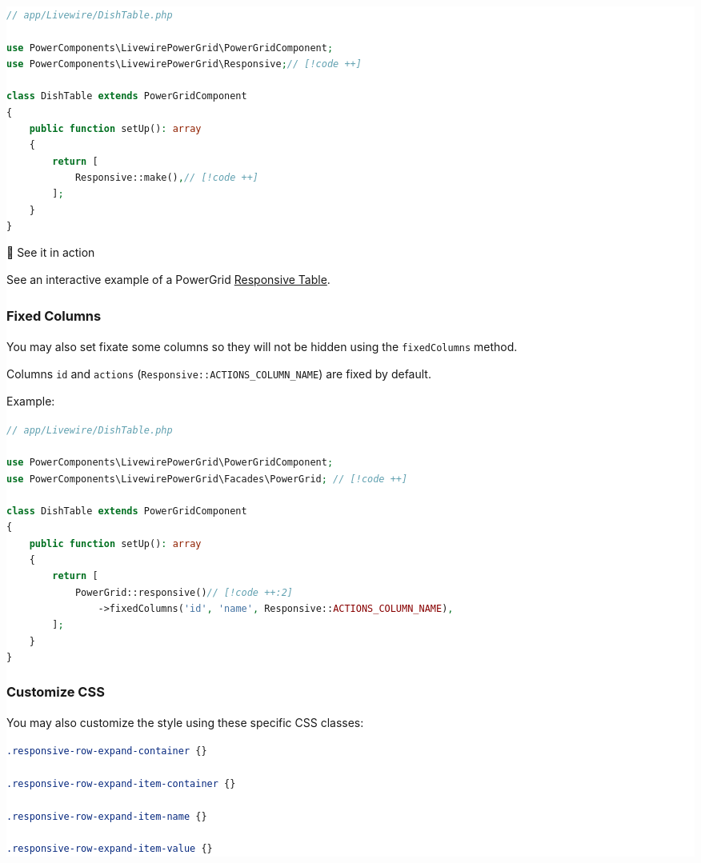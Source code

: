 ```php
// app/Livewire/DishTable.php

use PowerComponents\LivewirePowerGrid\PowerGridComponent;
use PowerComponents\LivewirePowerGrid\Responsive;// [!code ++]

class DishTable extends PowerGridComponent
{
    public function setUp(): array
    {
        return [
            Responsive::make(),// [!code ++]
        ];
    }
}
```

<div class="onlinedemo custom-block">
  <p class="custom-block-title">🚀 See it in action</p>
  <p>See an interactive example of a PowerGrid <a target="_blank" href="https://demo.livewire-powergrid.com/examples/responsive">Responsive Table</a>.</p>

</div>

### Fixed Columns

You may also set fixate some columns so they will not be hidden using the `fixedColumns` method.

Columns `id` and `actions` (`Responsive::ACTIONS_COLUMN_NAME`) are fixed by default.

Example:

```php
// app/Livewire/DishTable.php

use PowerComponents\LivewirePowerGrid\PowerGridComponent;
use PowerComponents\LivewirePowerGrid\Facades\PowerGrid; // [!code ++]

class DishTable extends PowerGridComponent
{
    public function setUp(): array
    {
        return [
            PowerGrid::responsive()// [!code ++:2]
                ->fixedColumns('id', 'name', Responsive::ACTIONS_COLUMN_NAME),
        ];
    }
}
```

### Customize CSS

You may also customize the style using these specific CSS classes:

```css
.responsive-row-expand-container {}

.responsive-row-expand-item-container {}

.responsive-row-expand-item-name {}

.responsive-row-expand-item-value {}
```
